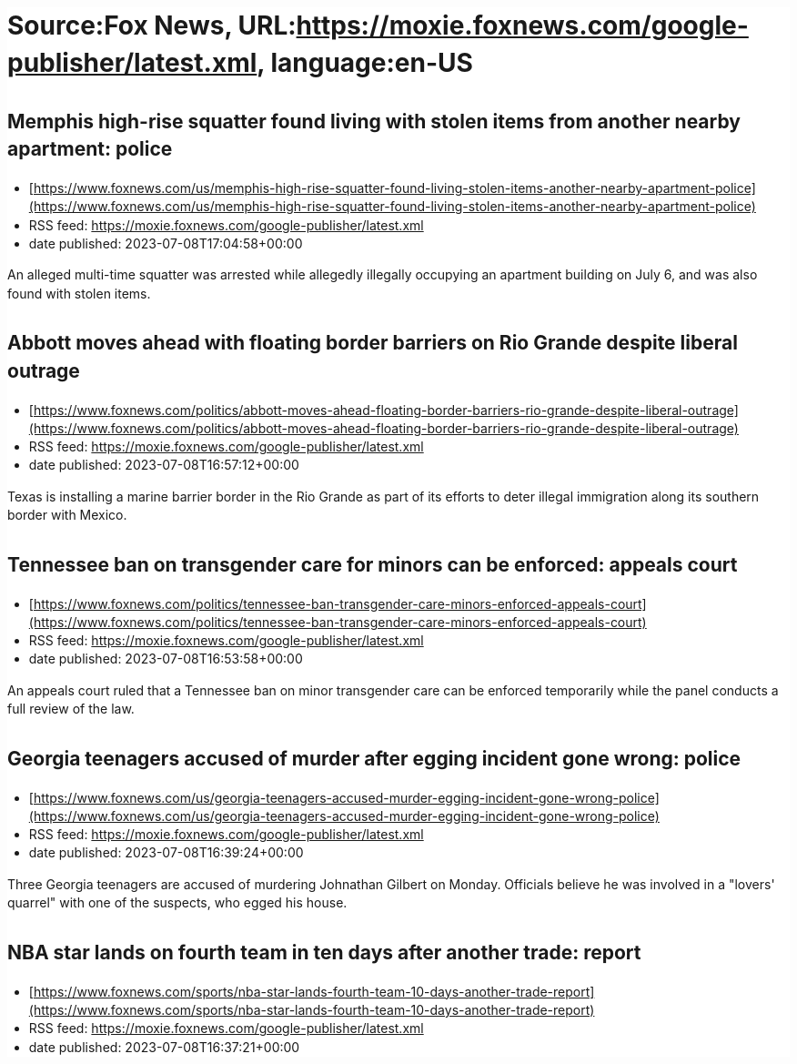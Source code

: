 # Source:Fox News, URL:https://moxie.foxnews.com/google-publisher/latest.xml, language:en-US

## Memphis high-rise squatter found living with stolen items from another nearby apartment: police
 - [https://www.foxnews.com/us/memphis-high-rise-squatter-found-living-stolen-items-another-nearby-apartment-police](https://www.foxnews.com/us/memphis-high-rise-squatter-found-living-stolen-items-another-nearby-apartment-police)
 - RSS feed: https://moxie.foxnews.com/google-publisher/latest.xml
 - date published: 2023-07-08T17:04:58+00:00

An alleged multi-time squatter was arrested while allegedly illegally occupying an apartment building on July 6, and was also found with stolen items.

## Abbott moves ahead with floating border barriers on Rio Grande despite liberal outrage
 - [https://www.foxnews.com/politics/abbott-moves-ahead-floating-border-barriers-rio-grande-despite-liberal-outrage](https://www.foxnews.com/politics/abbott-moves-ahead-floating-border-barriers-rio-grande-despite-liberal-outrage)
 - RSS feed: https://moxie.foxnews.com/google-publisher/latest.xml
 - date published: 2023-07-08T16:57:12+00:00

Texas is installing a marine barrier border in the Rio Grande as part of its efforts to deter illegal immigration along its southern border with Mexico.

## Tennessee ban on transgender care for minors can be enforced: appeals court
 - [https://www.foxnews.com/politics/tennessee-ban-transgender-care-minors-enforced-appeals-court](https://www.foxnews.com/politics/tennessee-ban-transgender-care-minors-enforced-appeals-court)
 - RSS feed: https://moxie.foxnews.com/google-publisher/latest.xml
 - date published: 2023-07-08T16:53:58+00:00

An appeals court ruled that a Tennessee ban on minor transgender care can be enforced temporarily while the panel conducts a full review of the law.

## Georgia teenagers accused of murder after egging incident gone wrong: police
 - [https://www.foxnews.com/us/georgia-teenagers-accused-murder-egging-incident-gone-wrong-police](https://www.foxnews.com/us/georgia-teenagers-accused-murder-egging-incident-gone-wrong-police)
 - RSS feed: https://moxie.foxnews.com/google-publisher/latest.xml
 - date published: 2023-07-08T16:39:24+00:00

Three Georgia teenagers are accused of murdering Johnathan Gilbert on Monday. Officials believe he was involved in a &quot;lovers&apos; quarrel&quot; with one of the suspects, who egged his house.

## NBA star lands on fourth team in ten days after another trade: report
 - [https://www.foxnews.com/sports/nba-star-lands-fourth-team-10-days-another-trade-report](https://www.foxnews.com/sports/nba-star-lands-fourth-team-10-days-another-trade-report)
 - RSS feed: https://moxie.foxnews.com/google-publisher/latest.xml
 - date published: 2023-07-08T16:37:21+00:00
